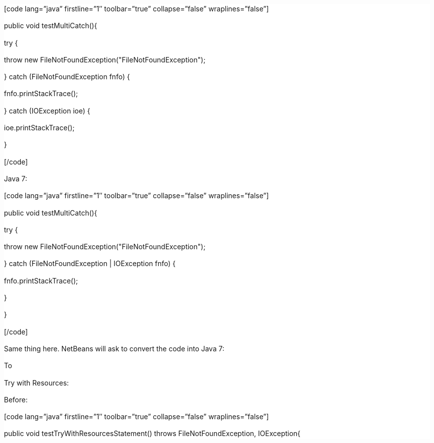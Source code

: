[code lang=&#8221;java&#8221; firstline=&#8221;1&#8243; toolbar=&#8221;true&#8221; collapse=&#8221;false&#8221; wraplines=&#8221;false&#8221;]
      
public void testMultiCatch(){

try {
              
throw new FileNotFoundException("FileNotFoundException");
          
} catch (FileNotFoundException fnfo) {
              
fnfo.printStackTrace();
          
} catch (IOException ioe) {
              
ioe.printStackTrace();
     
}
  
[/code]

Java 7:

[code lang=&#8221;java&#8221; firstline=&#8221;1&#8243; toolbar=&#8221;true&#8221; collapse=&#8221;false&#8221; wraplines=&#8221;false&#8221;]
      
public void testMultiCatch(){

try {
              
throw new FileNotFoundException("FileNotFoundException");
          
} catch (FileNotFoundException | IOException fnfo) {
              
fnfo.printStackTrace();
          
}
      
}
  
[/code]


  Same thing here. NetBeans will ask to convert the code into Java 7:



  



  To



  



  Try with Resources:


Before:

[code lang=&#8221;java&#8221; firstline=&#8221;1&#8243; toolbar=&#8221;true&#8221; collapse=&#8221;false&#8221; wraplines=&#8221;false&#8221;]
      
public void testTryWithResourcesStatement() throws FileNotFoundException, IOException{
